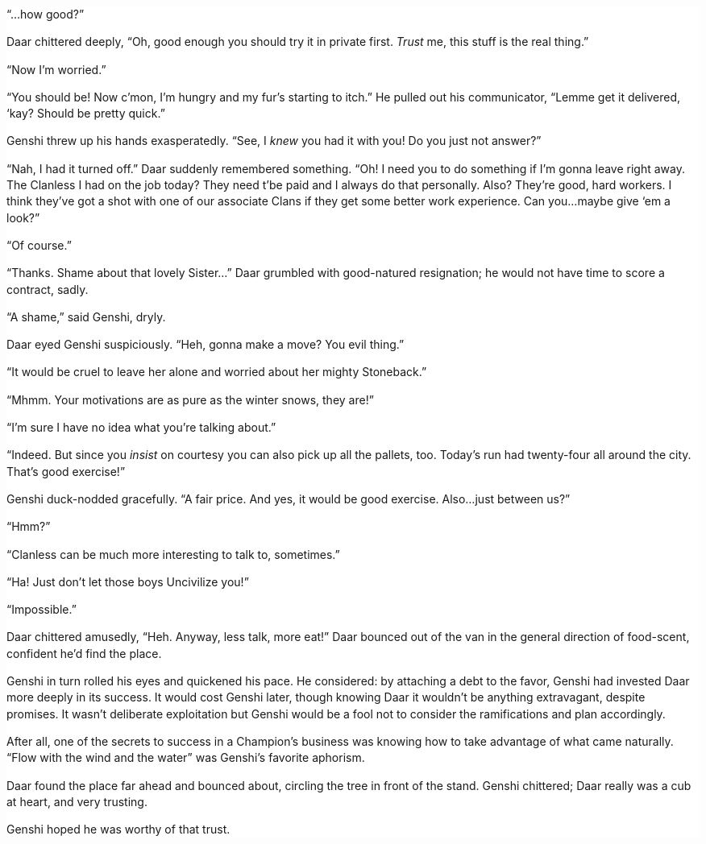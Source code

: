 “…how good?”

Daar chittered deeply, “Oh, good enough you should try it in private first. *Trust* me, this stuff is the real thing.”

“Now I’m worried.”

“You should be! Now c’mon, I’m hungry and my fur’s starting to itch.” He pulled out his communicator, “Lemme get it delivered, ‘kay? Should be pretty quick.”

Genshi threw up his hands exasperatedly. “See, I *knew* you had it with you! Do you just not answer?”

“Nah, I had it turned off.” Daar suddenly remembered something. “Oh! I need you to do something if I’m gonna leave right away. The Clanless I had on the job today? They need t’be paid and I always do that personally. Also? They’re good, hard workers. I think they’ve got a shot with one of our associate Clans if they get some better work experience. Can you…maybe give ‘em a look?”

“Of course.”

“Thanks. Shame about that lovely Sister…” Daar grumbled with good-natured resignation; he would not have time to score a contract, sadly.

“A shame,” said Genshi, dryly.

Daar eyed Genshi suspiciously. “Heh, gonna make a move? You evil thing.”

“It would be cruel to leave her alone and worried about her mighty Stoneback.”

“Mhmm. Your motivations are as pure as the winter snows, they are!”

“I’m sure I have no idea what you’re talking about.”

“Indeed. But since you *insist* on courtesy you can also pick up all the pallets, too. Today’s run had twenty-four all around the city. That’s good exercise!”

Genshi duck-nodded gracefully. “A fair price. And yes, it would be good exercise. Also…just between us?”

“Hmm?”

“Clanless can be much more interesting to talk to, sometimes.”

“Ha! Just don’t let those boys Uncivilize you!”

“Impossible.”

Daar chittered amusedly, “Heh. Anyway, less talk, more eat!” Daar bounced out of the van in the general direction of food-scent, confident he’d find the place.

Genshi in turn rolled his eyes and quickened his pace. He considered: by attaching a debt to the favor, Genshi had invested Daar more deeply in its success. It would cost Genshi later, though knowing Daar it wouldn’t be anything extravagant, despite promises. It wasn’t deliberate exploitation but Genshi would be a fool not to consider the ramifications and plan accordingly.

After all, one of the secrets to success in a Champion’s business was knowing how to take advantage of what came naturally. “Flow with the wind and the water” was Genshi’s favorite aphorism.

Daar found the place far ahead and bounced about, circling the tree in front of the stand. Genshi chittered; Daar really was a cub at heart, and very trusting.

Genshi hoped he was worthy of that trust.
